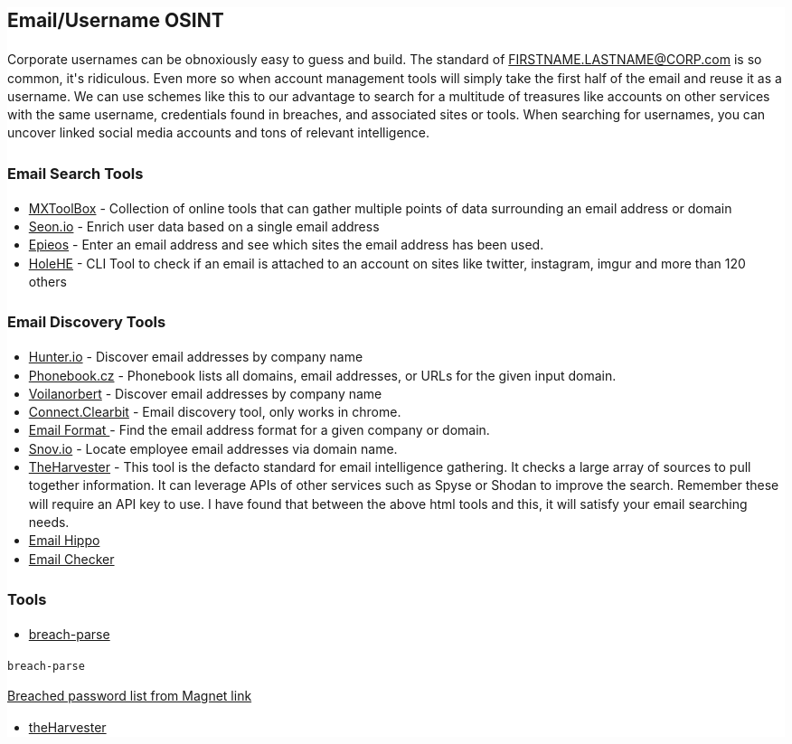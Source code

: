 ## Email/Username OSINT

Corporate usernames can be obnoxiously easy to guess and build. The standard of FIRSTNAME.LASTNAME@CORP.com is so common, it's ridiculous. Even more so when account management tools will simply take the first half of the email and reuse it as a username. We can use schemes like this to our advantage to search for a multitude of treasures like accounts on other services with the same username, credentials found in breaches, and associated sites or tools. When searching for usernames, you can uncover linked social media accounts and tons of relevant intelligence.

### Email Search Tools

* [MXToolBox](https://mxtoolbox.com/) - Collection of online tools that can gather multiple points of data surrounding an email address or domain
* [Seon.io](https://seon.io/intelligence-tool/#email-analysis-module) - Enrich user data based on a single email address
* [Epieos](https://tools.epieos.com/) - Enter an email address and see which sites the email address has been used.
* [HoleHE](https://github.com/megadose/holehe) - CLI Tool to check if an email is attached to an account on sites like twitter, instagram, imgur and more than 120 others

### Email Discovery Tools

* [Hunter.io](https://hunter.io/) - Discover email addresses by company name
* [Phonebook.cz](https://phonebook.cz/) - Phonebook lists all domains, email addresses, or URLs for the given input domain.
* [Voilanorbert](https://www.voilanorbert.com/) - Discover email addresses by company name
* [Connect.Clearbit](https://connect.clearbit.com/) - Email discovery tool, only works in chrome.
* [Email Format ](https://www.email-format.com/)- Find the email address format for a given company or domain.
* [Snov.io](https://snov.io/email-finder) - Locate employee email addresses via domain name.
* [TheHarvester](https://github.com/laramies/theharvester) - This tool is the defacto standard for email intelligence gathering. It checks a large array of sources to pull together information. It can leverage APIs of other services such as Spyse or Shodan to improve the search. Remember these will require an API key to use. I have found that between the above html tools and this, it will satisfy your email searching needs.
* [Email Hippo](https://tools.verifyemailaddress.io/)
* [Email Checker](https://email-checker.net/validate)

### Tools

* [breach-parse](https://github.com/hmaverickadams/breach-parse)

```
breach-parse 
```

[Breached password list from Magnet link](https://magnet/?xt=urn:btih:7ffbcd8cee06aba2ce6561688cf68ce2addca0a3\&dn=BreachCompilation\&tr=udp%3A%2F%2Ftracker.openbittorrent.com%3A80\&tr=udp%3A%2F%2Ftracker.leechers-paradise.org%3A6969\&tr=udp%3A%2F%2Ftracker.coppersurfer.tk%3A6969\&tr=udp%3A%2F%2Fglotorrents.pw%3A6969\&tr=udp%3A%2F%2Ftracker.opentrackr.org%3A1337)

* [theHarvester](https://github.com/laramies/theHarvester)
